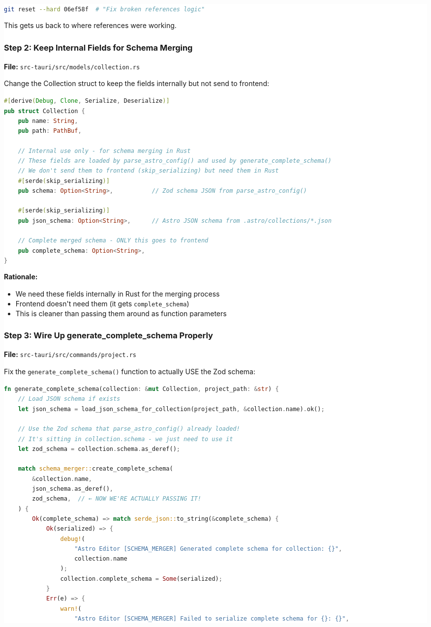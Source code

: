 ```bash
git reset --hard 06ef58f  # "Fix broken references logic"
```

This gets us back to where references were working.

### Step 2: Keep Internal Fields for Schema Merging

**File:** `src-tauri/src/models/collection.rs`

Change the Collection struct to keep the fields internally but not send to frontend:

```rust
#[derive(Debug, Clone, Serialize, Deserialize)]
pub struct Collection {
    pub name: String,
    pub path: PathBuf,

    // Internal use only - for schema merging in Rust
    // These fields are loaded by parse_astro_config() and used by generate_complete_schema()
    // We don't send them to frontend (skip_serializing) but need them in Rust
    #[serde(skip_serializing)]
    pub schema: Option<String>,           // Zod schema JSON from parse_astro_config()

    #[serde(skip_serializing)]
    pub json_schema: Option<String>,      // Astro JSON schema from .astro/collections/*.json

    // Complete merged schema - ONLY this goes to frontend
    pub complete_schema: Option<String>,
}
```

**Rationale:**
- We need these fields internally in Rust for the merging process
- Frontend doesn't need them (it gets `complete_schema`)
- This is cleaner than passing them around as function parameters

### Step 3: Wire Up generate_complete_schema Properly

**File:** `src-tauri/src/commands/project.rs`

Fix the `generate_complete_schema()` function to actually USE the Zod schema:

```rust
fn generate_complete_schema(collection: &mut Collection, project_path: &str) {
    // Load JSON schema if exists
    let json_schema = load_json_schema_for_collection(project_path, &collection.name).ok();

    // Use the Zod schema that parse_astro_config() already loaded!
    // It's sitting in collection.schema - we just need to use it
    let zod_schema = collection.schema.as_deref();

    match schema_merger::create_complete_schema(
        &collection.name,
        json_schema.as_deref(),
        zod_schema,  // ← NOW WE'RE ACTUALLY PASSING IT!
    ) {
        Ok(complete_schema) => match serde_json::to_string(&complete_schema) {
            Ok(serialized) => {
                debug!(
                    "Astro Editor [SCHEMA_MERGER] Generated complete schema for collection: {}",
                    collection.name
                );
                collection.complete_schema = Some(serialized);
            }
            Err(e) => {
                warn!(
                    "Astro Editor [SCHEMA_MERGER] Failed to serialize complete schema for {}: {}",
```